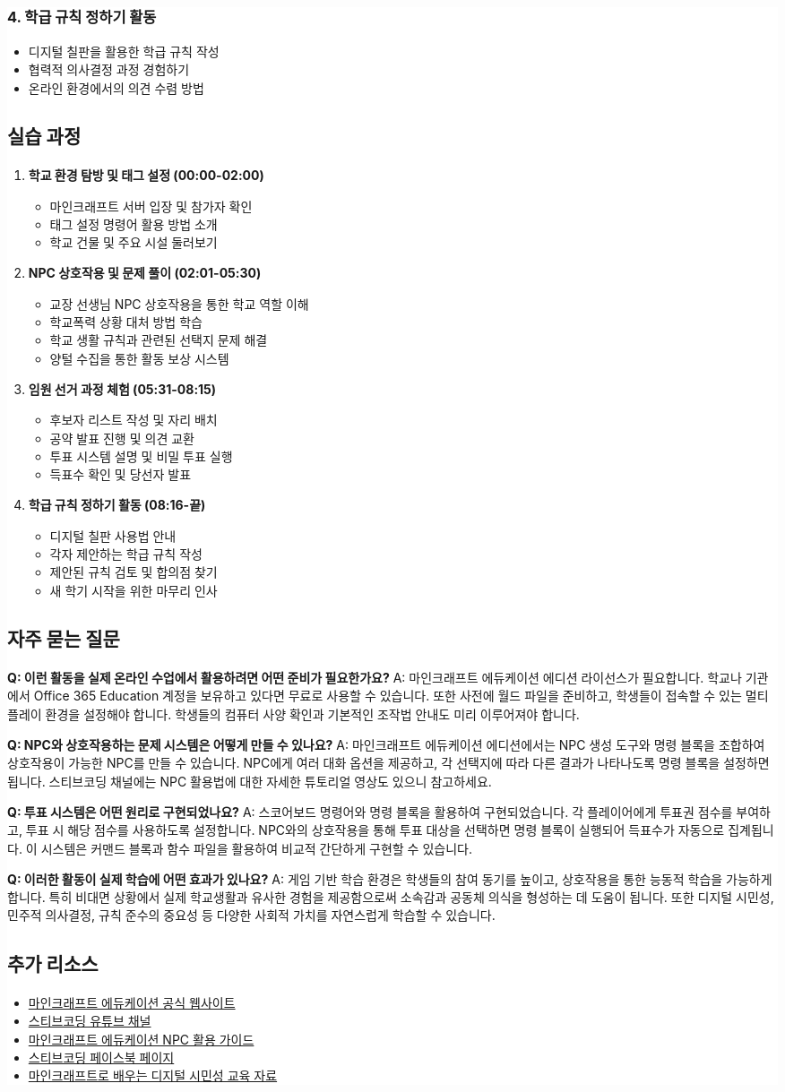 ### 4. 학급 규칙 정하기 활동
- 디지털 칠판을 활용한 학급 규칙 작성
- 협력적 의사결정 과정 경험하기
- 온라인 환경에서의 의견 수렴 방법

## 실습 과정

1. **학교 환경 탐방 및 태그 설정 (00:00-02:00)**
   - 마인크래프트 서버 입장 및 참가자 확인
   - 태그 설정 명령어 활용 방법 소개
   - 학교 건물 및 주요 시설 둘러보기

2. **NPC 상호작용 및 문제 풀이 (02:01-05:30)**
   - 교장 선생님 NPC 상호작용을 통한 학교 역할 이해
   - 학교폭력 상황 대처 방법 학습
   - 학교 생활 규칙과 관련된 선택지 문제 해결
   - 양털 수집을 통한 활동 보상 시스템

3. **임원 선거 과정 체험 (05:31-08:15)**
   - 후보자 리스트 작성 및 자리 배치
   - 공약 발표 진행 및 의견 교환
   - 투표 시스템 설명 및 비밀 투표 실행
   - 득표수 확인 및 당선자 발표

4. **학급 규칙 정하기 활동 (08:16-끝)**
   - 디지털 칠판 사용법 안내
   - 각자 제안하는 학급 규칙 작성
   - 제안된 규칙 검토 및 합의점 찾기
   - 새 학기 시작을 위한 마무리 인사

## 자주 묻는 질문

**Q: 이런 활동을 실제 온라인 수업에서 활용하려면 어떤 준비가 필요한가요?**
A: 마인크래프트 에듀케이션 에디션 라이선스가 필요합니다. 학교나 기관에서 Office 365 Education 계정을 보유하고 있다면 무료로 사용할 수 있습니다. 또한 사전에 월드 파일을 준비하고, 학생들이 접속할 수 있는 멀티플레이 환경을 설정해야 합니다. 학생들의 컴퓨터 사양 확인과 기본적인 조작법 안내도 미리 이루어져야 합니다.

**Q: NPC와 상호작용하는 문제 시스템은 어떻게 만들 수 있나요?**
A: 마인크래프트 에듀케이션 에디션에서는 NPC 생성 도구와 명령 블록을 조합하여 상호작용이 가능한 NPC를 만들 수 있습니다. NPC에게 여러 대화 옵션을 제공하고, 각 선택지에 따라 다른 결과가 나타나도록 명령 블록을 설정하면 됩니다. 스티브코딩 채널에는 NPC 활용법에 대한 자세한 튜토리얼 영상도 있으니 참고하세요.

**Q: 투표 시스템은 어떤 원리로 구현되었나요?**
A: 스코어보드 명령어와 명령 블록을 활용하여 구현되었습니다. 각 플레이어에게 투표권 점수를 부여하고, 투표 시 해당 점수를 사용하도록 설정합니다. NPC와의 상호작용을 통해 투표 대상을 선택하면 명령 블록이 실행되어 득표수가 자동으로 집계됩니다. 이 시스템은 커맨드 블록과 함수 파일을 활용하여 비교적 간단하게 구현할 수 있습니다.

**Q: 이러한 활동이 실제 학습에 어떤 효과가 있나요?**
A: 게임 기반 학습 환경은 학생들의 참여 동기를 높이고, 상호작용을 통한 능동적 학습을 가능하게 합니다. 특히 비대면 상황에서 실제 학교생활과 유사한 경험을 제공함으로써 소속감과 공동체 의식을 형성하는 데 도움이 됩니다. 또한 디지털 시민성, 민주적 의사결정, 규칙 준수의 중요성 등 다양한 사회적 가치를 자연스럽게 학습할 수 있습니다.

## 추가 리소스
- [마인크래프트 에듀케이션 공식 웹사이트](https://education.minecraft.net/ko-kr/)
- [스티브코딩 유튜브 채널](https://www.youtube.com/channel/UCW9Vay9IIIwb9sZWVzNUvQ)
- [마인크래프트 에듀케이션 NPC 활용 가이드](https://education.minecraft.net/ko-kr/lessons/npc-interaction)
- [스티브코딩 페이스북 페이지](https://www.facebook.com/stvcoding/)
- [마인크래프트로 배우는 디지털 시민성 교육 자료](https://education.minecraft.net/ko-kr/resources/digital-citizenship)
